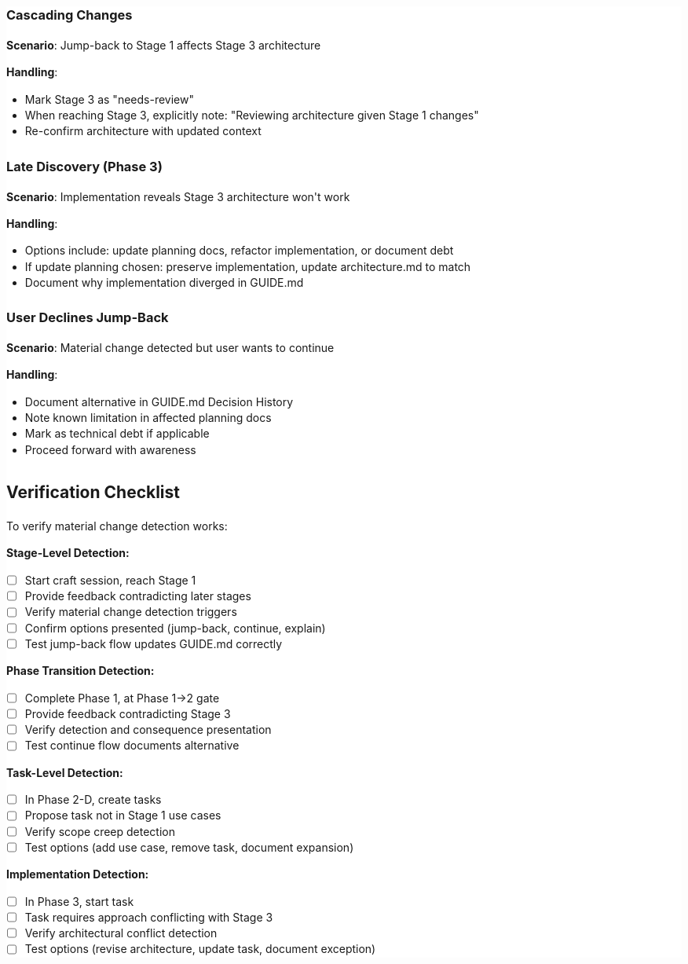 ### Cascading Changes

**Scenario**: Jump-back to Stage 1 affects Stage 3 architecture

**Handling**:
- Mark Stage 3 as "needs-review"
- When reaching Stage 3, explicitly note: "Reviewing architecture given Stage 1 changes"
- Re-confirm architecture with updated context

### Late Discovery (Phase 3)

**Scenario**: Implementation reveals Stage 3 architecture won't work

**Handling**:
- Options include: update planning docs, refactor implementation, or document debt
- If update planning chosen: preserve implementation, update architecture.md to match
- Document why implementation diverged in GUIDE.md

### User Declines Jump-Back

**Scenario**: Material change detected but user wants to continue

**Handling**:
- Document alternative in GUIDE.md Decision History
- Note known limitation in affected planning docs
- Mark as technical debt if applicable
- Proceed forward with awareness

## Verification Checklist

To verify material change detection works:

**Stage-Level Detection:**
- [ ] Start craft session, reach Stage 1
- [ ] Provide feedback contradicting later stages
- [ ] Verify material change detection triggers
- [ ] Confirm options presented (jump-back, continue, explain)
- [ ] Test jump-back flow updates GUIDE.md correctly

**Phase Transition Detection:**
- [ ] Complete Phase 1, at Phase 1→2 gate
- [ ] Provide feedback contradicting Stage 3
- [ ] Verify detection and consequence presentation
- [ ] Test continue flow documents alternative

**Task-Level Detection:**
- [ ] In Phase 2-D, create tasks
- [ ] Propose task not in Stage 1 use cases
- [ ] Verify scope creep detection
- [ ] Test options (add use case, remove task, document expansion)

**Implementation Detection:**
- [ ] In Phase 3, start task
- [ ] Task requires approach conflicting with Stage 3
- [ ] Verify architectural conflict detection
- [ ] Test options (revise architecture, update task, document exception)
